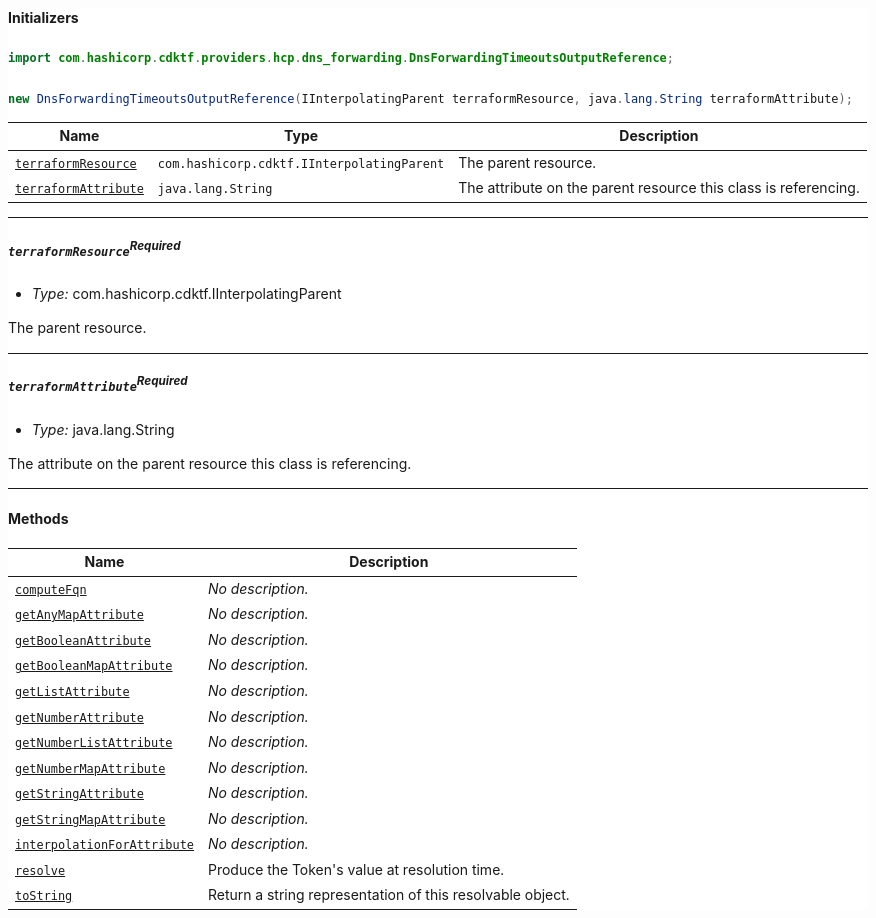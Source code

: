 #### Initializers <a name="Initializers" id="@cdktf/provider-hcp.dnsForwarding.DnsForwardingTimeoutsOutputReference.Initializer"></a>

```java
import com.hashicorp.cdktf.providers.hcp.dns_forwarding.DnsForwardingTimeoutsOutputReference;

new DnsForwardingTimeoutsOutputReference(IInterpolatingParent terraformResource, java.lang.String terraformAttribute);
```

| **Name** | **Type** | **Description** |
| --- | --- | --- |
| <code><a href="#@cdktf/provider-hcp.dnsForwarding.DnsForwardingTimeoutsOutputReference.Initializer.parameter.terraformResource">terraformResource</a></code> | <code>com.hashicorp.cdktf.IInterpolatingParent</code> | The parent resource. |
| <code><a href="#@cdktf/provider-hcp.dnsForwarding.DnsForwardingTimeoutsOutputReference.Initializer.parameter.terraformAttribute">terraformAttribute</a></code> | <code>java.lang.String</code> | The attribute on the parent resource this class is referencing. |

---

##### `terraformResource`<sup>Required</sup> <a name="terraformResource" id="@cdktf/provider-hcp.dnsForwarding.DnsForwardingTimeoutsOutputReference.Initializer.parameter.terraformResource"></a>

- *Type:* com.hashicorp.cdktf.IInterpolatingParent

The parent resource.

---

##### `terraformAttribute`<sup>Required</sup> <a name="terraformAttribute" id="@cdktf/provider-hcp.dnsForwarding.DnsForwardingTimeoutsOutputReference.Initializer.parameter.terraformAttribute"></a>

- *Type:* java.lang.String

The attribute on the parent resource this class is referencing.

---

#### Methods <a name="Methods" id="Methods"></a>

| **Name** | **Description** |
| --- | --- |
| <code><a href="#@cdktf/provider-hcp.dnsForwarding.DnsForwardingTimeoutsOutputReference.computeFqn">computeFqn</a></code> | *No description.* |
| <code><a href="#@cdktf/provider-hcp.dnsForwarding.DnsForwardingTimeoutsOutputReference.getAnyMapAttribute">getAnyMapAttribute</a></code> | *No description.* |
| <code><a href="#@cdktf/provider-hcp.dnsForwarding.DnsForwardingTimeoutsOutputReference.getBooleanAttribute">getBooleanAttribute</a></code> | *No description.* |
| <code><a href="#@cdktf/provider-hcp.dnsForwarding.DnsForwardingTimeoutsOutputReference.getBooleanMapAttribute">getBooleanMapAttribute</a></code> | *No description.* |
| <code><a href="#@cdktf/provider-hcp.dnsForwarding.DnsForwardingTimeoutsOutputReference.getListAttribute">getListAttribute</a></code> | *No description.* |
| <code><a href="#@cdktf/provider-hcp.dnsForwarding.DnsForwardingTimeoutsOutputReference.getNumberAttribute">getNumberAttribute</a></code> | *No description.* |
| <code><a href="#@cdktf/provider-hcp.dnsForwarding.DnsForwardingTimeoutsOutputReference.getNumberListAttribute">getNumberListAttribute</a></code> | *No description.* |
| <code><a href="#@cdktf/provider-hcp.dnsForwarding.DnsForwardingTimeoutsOutputReference.getNumberMapAttribute">getNumberMapAttribute</a></code> | *No description.* |
| <code><a href="#@cdktf/provider-hcp.dnsForwarding.DnsForwardingTimeoutsOutputReference.getStringAttribute">getStringAttribute</a></code> | *No description.* |
| <code><a href="#@cdktf/provider-hcp.dnsForwarding.DnsForwardingTimeoutsOutputReference.getStringMapAttribute">getStringMapAttribute</a></code> | *No description.* |
| <code><a href="#@cdktf/provider-hcp.dnsForwarding.DnsForwardingTimeoutsOutputReference.interpolationForAttribute">interpolationForAttribute</a></code> | *No description.* |
| <code><a href="#@cdktf/provider-hcp.dnsForwarding.DnsForwardingTimeoutsOutputReference.resolve">resolve</a></code> | Produce the Token's value at resolution time. |
| <code><a href="#@cdktf/provider-hcp.dnsForwarding.DnsForwardingTimeoutsOutputReference.toString">toString</a></code> | Return a string representation of this resolvable object. |
